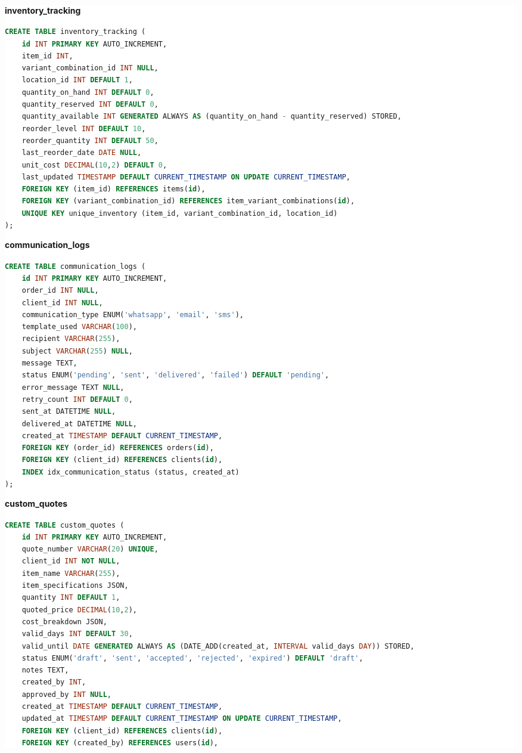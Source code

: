 **inventory_tracking**
```sql
CREATE TABLE inventory_tracking (
    id INT PRIMARY KEY AUTO_INCREMENT,
    item_id INT,
    variant_combination_id INT NULL,
    location_id INT DEFAULT 1,
    quantity_on_hand INT DEFAULT 0,
    quantity_reserved INT DEFAULT 0,
    quantity_available INT GENERATED ALWAYS AS (quantity_on_hand - quantity_reserved) STORED,
    reorder_level INT DEFAULT 10,
    reorder_quantity INT DEFAULT 50,
    last_reorder_date DATE NULL,
    unit_cost DECIMAL(10,2) DEFAULT 0,
    last_updated TIMESTAMP DEFAULT CURRENT_TIMESTAMP ON UPDATE CURRENT_TIMESTAMP,
    FOREIGN KEY (item_id) REFERENCES items(id),
    FOREIGN KEY (variant_combination_id) REFERENCES item_variant_combinations(id),
    UNIQUE KEY unique_inventory (item_id, variant_combination_id, location_id)
);
```

**communication_logs**
```sql
CREATE TABLE communication_logs (
    id INT PRIMARY KEY AUTO_INCREMENT,
    order_id INT NULL,
    client_id INT NULL,
    communication_type ENUM('whatsapp', 'email', 'sms'),
    template_used VARCHAR(100),
    recipient VARCHAR(255),
    subject VARCHAR(255) NULL,
    message TEXT,
    status ENUM('pending', 'sent', 'delivered', 'failed') DEFAULT 'pending',
    error_message TEXT NULL,
    retry_count INT DEFAULT 0,
    sent_at DATETIME NULL,
    delivered_at DATETIME NULL,
    created_at TIMESTAMP DEFAULT CURRENT_TIMESTAMP,
    FOREIGN KEY (order_id) REFERENCES orders(id),
    FOREIGN KEY (client_id) REFERENCES clients(id),
    INDEX idx_communication_status (status, created_at)
);
```

**custom_quotes**
```sql
CREATE TABLE custom_quotes (
    id INT PRIMARY KEY AUTO_INCREMENT,
    quote_number VARCHAR(20) UNIQUE,
    client_id INT NOT NULL,
    item_name VARCHAR(255),
    item_specifications JSON,
    quantity INT DEFAULT 1,
    quoted_price DECIMAL(10,2),
    cost_breakdown JSON,
    valid_days INT DEFAULT 30,
    valid_until DATE GENERATED ALWAYS AS (DATE_ADD(created_at, INTERVAL valid_days DAY)) STORED,
    status ENUM('draft', 'sent', 'accepted', 'rejected', 'expired') DEFAULT 'draft',
    notes TEXT,
    created_by INT,
    approved_by INT NULL,
    created_at TIMESTAMP DEFAULT CURRENT_TIMESTAMP,
    updated_at TIMESTAMP DEFAULT CURRENT_TIMESTAMP ON UPDATE CURRENT_TIMESTAMP,
    FOREIGN KEY (client_id) REFERENCES clients(id),
    FOREIGN KEY (created_by) REFERENCES users(id),
```